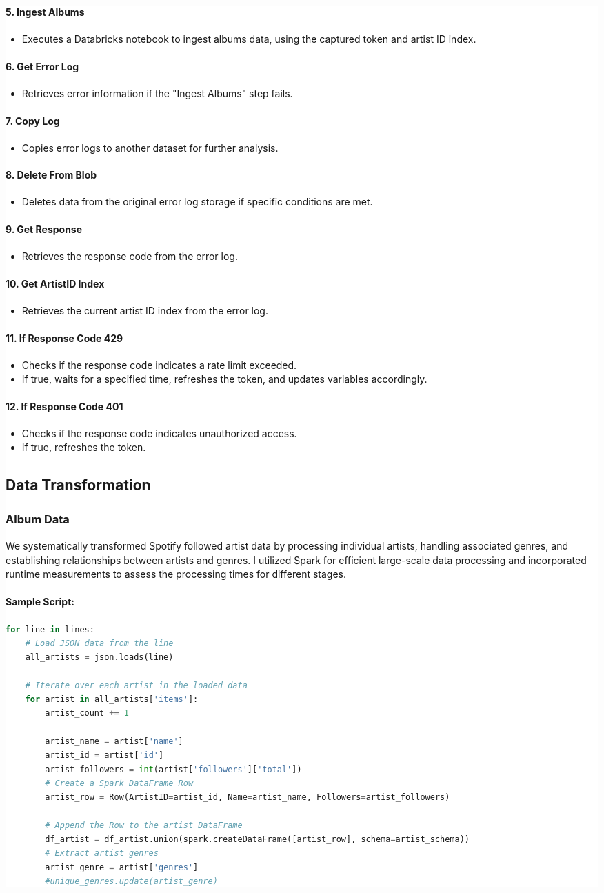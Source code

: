 #### 5. Ingest Albums

- Executes a Databricks notebook to ingest albums data, using the captured token and artist ID index.

#### 6. Get Error Log

- Retrieves error information if the "Ingest Albums" step fails.

#### 7. Copy Log

- Copies error logs to another dataset for further analysis.

#### 8. Delete From Blob

- Deletes data from the original error log storage if specific conditions are met.

#### 9. Get Response

- Retrieves the response code from the error log.

#### 10. Get ArtistID Index

- Retrieves the current artist ID index from the error log.

#### 11. If Response Code 429

- Checks if the response code indicates a rate limit exceeded.
- If true, waits for a specified time, refreshes the token, and updates variables accordingly.

#### 12. If Response Code 401

- Checks if the response code indicates unauthorized access.
- If true, refreshes the token.



## Data Transformation

### Album Data

We systematically transformed Spotify followed artist data by processing individual artists, handling associated genres, and establishing relationships between artists and genres. I utilized Spark for efficient large-scale data processing and incorporated runtime measurements to assess the processing times for different stages.

#### Sample Script:

```python
for line in lines:
    # Load JSON data from the line
    all_artists = json.loads(line)

    # Iterate over each artist in the loaded data
    for artist in all_artists['items']:
        artist_count += 1
        
        artist_name = artist['name']
        artist_id = artist['id']
        artist_followers = int(artist['followers']['total'])
        # Create a Spark DataFrame Row
        artist_row = Row(ArtistID=artist_id, Name=artist_name, Followers=artist_followers)

        # Append the Row to the artist DataFrame
        df_artist = df_artist.union(spark.createDataFrame([artist_row], schema=artist_schema))
        # Extract artist genres
        artist_genre = artist['genres']
        #unique_genres.update(artist_genre)
```